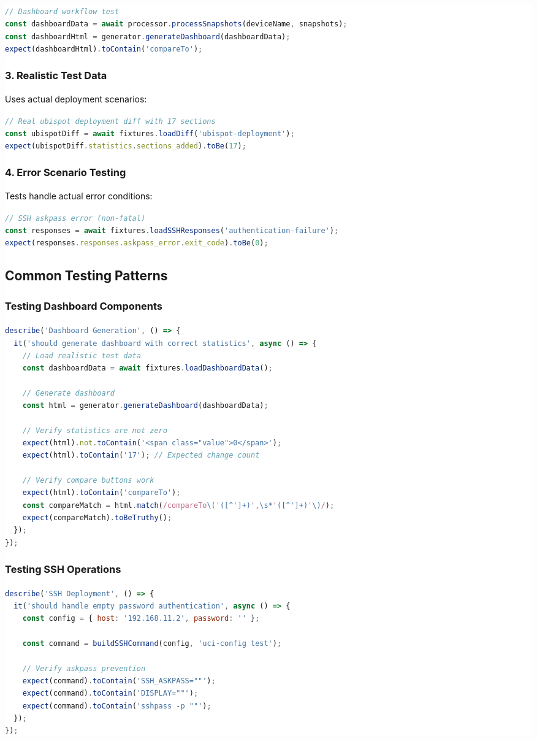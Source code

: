 ```javascript
// Dashboard workflow test  
const dashboardData = await processor.processSnapshots(deviceName, snapshots);
const dashboardHtml = generator.generateDashboard(dashboardData);
expect(dashboardHtml).toContain('compareTo');
```

### 3. Realistic Test Data
Uses actual deployment scenarios:

```javascript
// Real ubispot deployment diff with 17 sections
const ubispotDiff = await fixtures.loadDiff('ubispot-deployment');
expect(ubispotDiff.statistics.sections_added).toBe(17);
```

### 4. Error Scenario Testing
Tests handle actual error conditions:

```javascript
// SSH askpass error (non-fatal)
const responses = await fixtures.loadSSHResponses('authentication-failure');
expect(responses.responses.askpass_error.exit_code).toBe(0);
```

## Common Testing Patterns

### Testing Dashboard Components

```javascript
describe('Dashboard Generation', () => {
  it('should generate dashboard with correct statistics', async () => {
    // Load realistic test data
    const dashboardData = await fixtures.loadDashboardData();
    
    // Generate dashboard
    const html = generator.generateDashboard(dashboardData);
    
    // Verify statistics are not zero
    expect(html).not.toContain('<span class="value">0</span>');
    expect(html).toContain('17'); // Expected change count
    
    // Verify compare buttons work
    expect(html).toContain('compareTo');
    const compareMatch = html.match(/compareTo\('([^']+)',\s*'([^']+)'\)/);
    expect(compareMatch).toBeTruthy();
  });
});
```

### Testing SSH Operations

```javascript
describe('SSH Deployment', () => {
  it('should handle empty password authentication', async () => {
    const config = { host: '192.168.11.2', password: '' };
    
    const command = buildSSHCommand(config, 'uci-config test');
    
    // Verify askpass prevention
    expect(command).toContain('SSH_ASKPASS=""');
    expect(command).toContain('DISPLAY=""');
    expect(command).toContain('sshpass -p ""');
  });
});
```